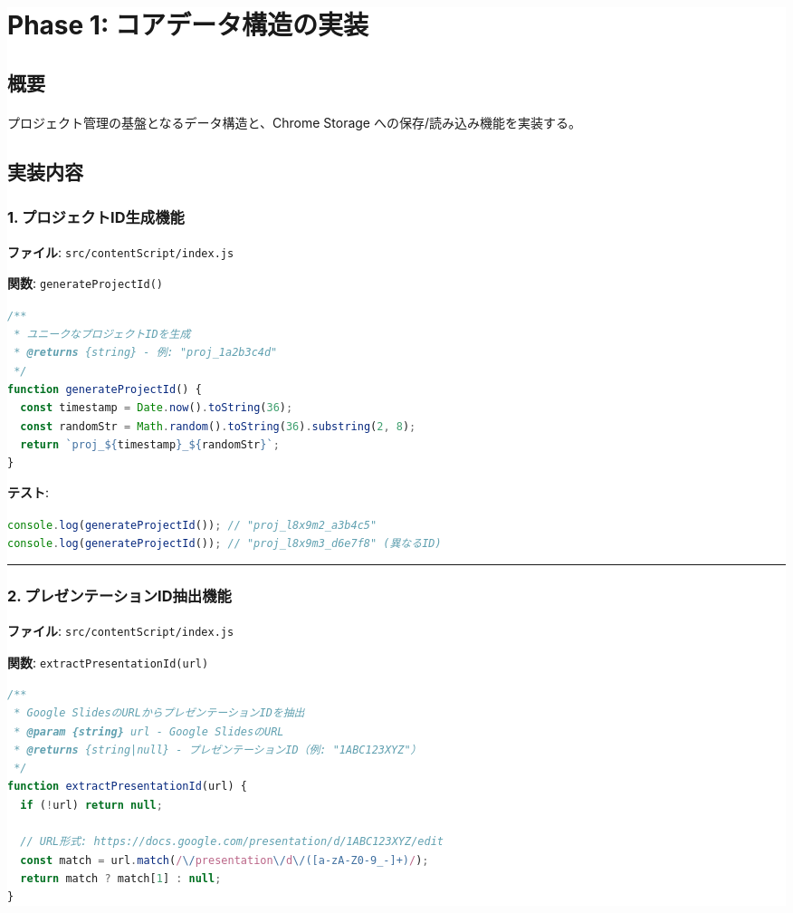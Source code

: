 # Phase 1: コアデータ構造の実装

## 概要

プロジェクト管理の基盤となるデータ構造と、Chrome Storage への保存/読み込み機能を実装する。

## 実装内容

### 1. プロジェクトID生成機能

**ファイル**: `src/contentScript/index.js`

**関数**: `generateProjectId()`

```javascript
/**
 * ユニークなプロジェクトIDを生成
 * @returns {string} - 例: "proj_1a2b3c4d"
 */
function generateProjectId() {
  const timestamp = Date.now().toString(36);
  const randomStr = Math.random().toString(36).substring(2, 8);
  return `proj_${timestamp}_${randomStr}`;
}
```

**テスト**:
```javascript
console.log(generateProjectId()); // "proj_l8x9m2_a3b4c5"
console.log(generateProjectId()); // "proj_l8x9m3_d6e7f8" (異なるID)
```

---

### 2. プレゼンテーションID抽出機能

**ファイル**: `src/contentScript/index.js`

**関数**: `extractPresentationId(url)`

```javascript
/**
 * Google SlidesのURLからプレゼンテーションIDを抽出
 * @param {string} url - Google SlidesのURL
 * @returns {string|null} - プレゼンテーションID（例: "1ABC123XYZ"）
 */
function extractPresentationId(url) {
  if (!url) return null;

  // URL形式: https://docs.google.com/presentation/d/1ABC123XYZ/edit
  const match = url.match(/\/presentation\/d\/([a-zA-Z0-9_-]+)/);
  return match ? match[1] : null;
}
```
